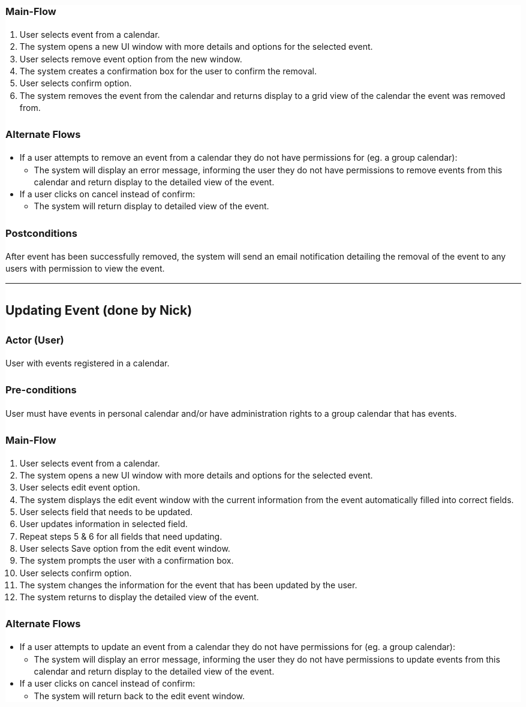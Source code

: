 ### Main-Flow
1. User selects event from a calendar.
2. The system opens a new UI window with more details and options for the selected event.
3. User selects remove event option from the new window.
4. The system creates a confirmation box for the user to confirm the removal.
5. User selects confirm option.
6. The system removes the event from the calendar and returns display to a grid view of the calendar the event was removed from. 

### Alternate Flows
- If a user attempts to remove an event from a calendar they do not have permissions for (eg. a group calendar):
	- The system will display an error message, informing the user they do not have permissions to remove events from this calendar and return display to the detailed view of the event.
- If a user clicks on cancel instead of confirm:
	- The system will return display to detailed view of the event.

### Postconditions
After event has been successfully removed, the system will send an email notification detailing the removal of the event to any users with permission to view the event.

---

## Updating Event (done by Nick)

### Actor (User)
User with events registered in a calendar.

### Pre-conditions
User must have events in personal calendar and/or have administration rights to a group calendar that has events.

### Main-Flow
1. User selects event from a calendar.
2. The system opens a new UI window with more details and options for the selected event.
3. User selects edit event option.
4. The system displays the edit event window with the current information from the event automatically filled into correct fields.
5. User selects field that needs to be updated.
6. User updates information in selected field.
7. Repeat steps 5 & 6 for all fields that need updating.
8. User selects Save option from the edit event window.
9. The system prompts the user with a confirmation box.
10. User selects confirm option.
11. The system changes the information for the event that has been updated by the user.
12. The system returns to display the detailed view of the event.

### Alternate Flows
- If a user attempts to update an event from a calendar they do not have permissions for (eg. a group calendar):
	- The system will display an error message, informing the user they do not have permissions to update events from this calendar and return display to the detailed view of the event.
- If a user clicks on cancel instead of confirm:
	- The system will return back to the edit event window.
